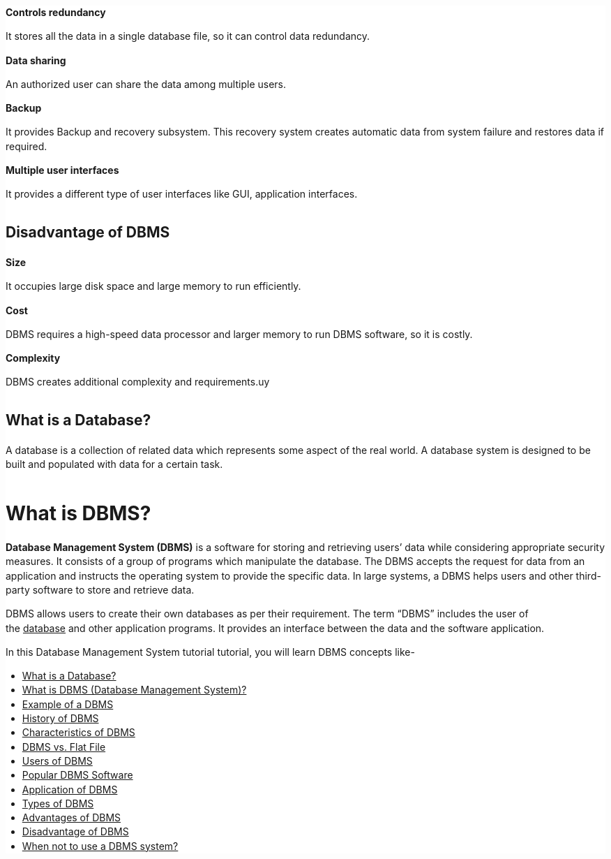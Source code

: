 **Controls redundancy**

It stores all the data in a single database file, so it can control data redundancy.

**Data sharing**

An authorized user can share the data among multiple users.

**Backup**

It provides Backup and recovery subsystem. This recovery system creates automatic data from system failure and restores data if required.

**Multiple user interfaces**

It provides a different type of user interfaces like GUI, application interfaces.

## Disadvantage of DBMS

**Size**

It occupies large disk space and large memory to run efficiently.

**Cost**

DBMS requires a high-speed data processor and larger memory to run DBMS software, so it is costly.

**Complexity**

DBMS creates additional complexity and requirements.uy

## **What is a Database?**

A database is a collection of related data which represents some aspect of the real world. A database system is designed to be built and populated with data for a certain task.

# **What is DBMS?**

**Database Management System (DBMS)** is a software for storing and retrieving users’ data while considering appropriate security measures. It consists of a group of programs which manipulate the database. The DBMS accepts the request for data from an application and instructs the operating system to provide the specific data. In large systems, a DBMS helps users and other third-party software to store and retrieve data.

DBMS allows users to create their own databases as per their requirement. The term “DBMS” includes the user of the [database](https://www.guru99.com/introduction-to-database-sql.html) and other application programs. It provides an interface between the data and the software application.

In this Database Management System tutorial tutorial, you will learn DBMS concepts like-

- [What is a Database?](https://www.guru99.com/what-is-dbms.html#what-is-a-database)
- [What is DBMS (Database Management System)?](https://www.guru99.com/what-is-dbms.html#what-is-dbms)
- [Example of a DBMS](https://www.guru99.com/what-is-dbms.html#example-of-a-dbms)
- [History of DBMS](https://www.guru99.com/what-is-dbms.html#history-of-dbms)
- [Characteristics of DBMS](https://www.guru99.com/what-is-dbms.html#characteristics-of-dbms)
- [DBMS vs. Flat File](https://www.guru99.com/what-is-dbms.html#dbms-vs-flatfile)
- [Users of DBMS](https://www.guru99.com/what-is-dbms.html#users-of-dbms)
- [Popular DBMS Software](https://www.guru99.com/what-is-dbms.html#popular-dbms-software)
- [Application of DBMS](https://www.guru99.com/what-is-dbms.html#application-of-dbms)
- [Types of DBMS](https://www.guru99.com/what-is-dbms.html#types-of-dbms)
- [Advantages of DBMS](https://www.guru99.com/what-is-dbms.html#advantages-of-dbms)
- [Disadvantage of DBMS](https://www.guru99.com/what-is-dbms.html#disadvantage-of-dbms)
- [When not to use a DBMS system?](https://www.guru99.com/what-is-dbms.html#when-not-to-use-a-dbms-system)
